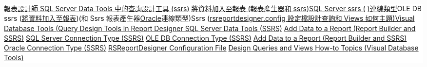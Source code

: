  <span data-ttu-id="56de4-248">[報表設計師 SQL Server Data Tools 中的查詢設計工具 &#40;ssrs&#41;](query-design-tools-ssrs.md) [將資料加入至報表 &#40;報表產生器和 ssrs](report-datasets-ssrs.md)&#41;[SQL Server ssrs &#40;](sql-server-connection-type-ssrs.md) [&#41;連線類型](ole-db-connection-type-ssrs.md)OLE DB ssrs &#40;[將資料加入至報表](report-datasets-ssrs.md)&#41;&#40;和 Ssrs 報表產生器[Oracle](oracle-connection-type-ssrs.md)連線類型&#41;Ssrs &#40;[rsreportdesigner.config 設定檔](../report-server/rsreportdesigner-configuration-file.md)[設計查詢和 Views 如何主題&#41;Visual Database Tools &#40;](../../ssms/visual-db-tools/design-queries-and-views-how-to-topics-visual-database-tools.md)</span><span class="sxs-lookup"><span data-stu-id="56de4-248">[Query Design Tools in Report Designer SQL Server Data Tools &#40;SSRS&#41;](query-design-tools-ssrs.md) [Add Data to a Report &#40;Report Builder and SSRS&#41;](report-datasets-ssrs.md) [SQL Server Connection Type &#40;SSRS&#41;](sql-server-connection-type-ssrs.md) [OLE DB Connection Type &#40;SSRS&#41;](ole-db-connection-type-ssrs.md) [Add Data to a Report &#40;Report Builder and SSRS&#41;](report-datasets-ssrs.md) [Oracle Connection Type &#40;SSRS&#41;](oracle-connection-type-ssrs.md) [RSReportDesigner Configuration File](../report-server/rsreportdesigner-configuration-file.md) [Design Queries and Views How-to Topics &#40;Visual Database Tools&#41;](../../ssms/visual-db-tools/design-queries-and-views-how-to-topics-visual-database-tools.md)</span></span>


